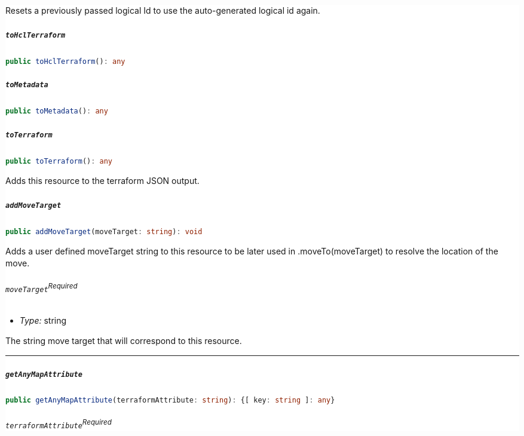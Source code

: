 Resets a previously passed logical Id to use the auto-generated logical id again.

##### `toHclTerraform` <a name="toHclTerraform" id="@cdktf/provider-snowflake.accountParameter.AccountParameter.toHclTerraform"></a>

```typescript
public toHclTerraform(): any
```

##### `toMetadata` <a name="toMetadata" id="@cdktf/provider-snowflake.accountParameter.AccountParameter.toMetadata"></a>

```typescript
public toMetadata(): any
```

##### `toTerraform` <a name="toTerraform" id="@cdktf/provider-snowflake.accountParameter.AccountParameter.toTerraform"></a>

```typescript
public toTerraform(): any
```

Adds this resource to the terraform JSON output.

##### `addMoveTarget` <a name="addMoveTarget" id="@cdktf/provider-snowflake.accountParameter.AccountParameter.addMoveTarget"></a>

```typescript
public addMoveTarget(moveTarget: string): void
```

Adds a user defined moveTarget string to this resource to be later used in .moveTo(moveTarget) to resolve the location of the move.

###### `moveTarget`<sup>Required</sup> <a name="moveTarget" id="@cdktf/provider-snowflake.accountParameter.AccountParameter.addMoveTarget.parameter.moveTarget"></a>

- *Type:* string

The string move target that will correspond to this resource.

---

##### `getAnyMapAttribute` <a name="getAnyMapAttribute" id="@cdktf/provider-snowflake.accountParameter.AccountParameter.getAnyMapAttribute"></a>

```typescript
public getAnyMapAttribute(terraformAttribute: string): {[ key: string ]: any}
```

###### `terraformAttribute`<sup>Required</sup> <a name="terraformAttribute" id="@cdktf/provider-snowflake.accountParameter.AccountParameter.getAnyMapAttribute.parameter.terraformAttribute"></a>
